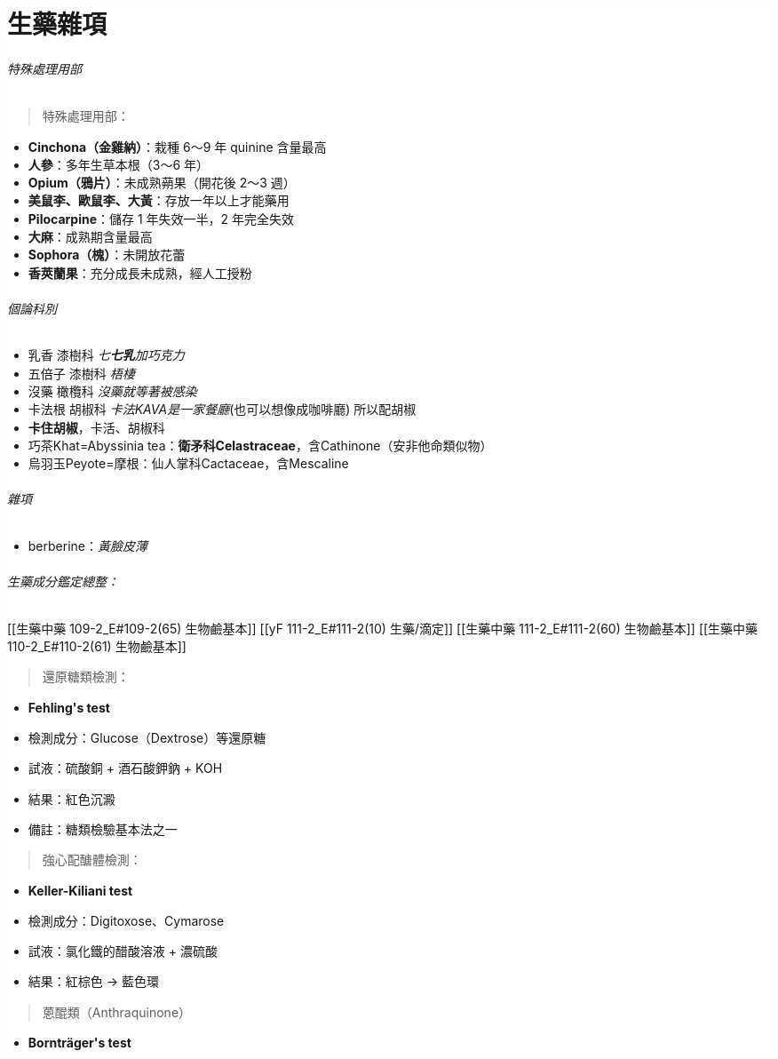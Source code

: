 # 生藥雜項
###### 特殊處理用部

> 特殊處理用部：

* **Cinchona（金雞納）**：栽種 6～9 年 quinine 含量最高
* **人參**：多年生草本根（3～6 年）
* **Opium（鴉片）**：未成熟蒴果（開花後 2～3 週）
* **美鼠李、歐鼠李、大黃**：存放一年以上才能藥用
* **Pilocarpine**：儲存 1 年失效一半，2 年完全失效
* **大麻**：成熟期含量最高
* **Sophora（槐）**：未開放花蕾
* **香莢蘭果**：充分成長未成熟，經人工授粉


###### 個論科別

- 乳香 漆樹科 *七**七乳**加巧克力*
- 五倍子 漆樹科 *梧棲*
- 沒藥 橄欖科 *沒藥就等著被感染*
- 卡法根 胡椒科 *卡法KAVA是一家餐廳*(也可以想像成咖啡廳) 所以配胡椒
- **卡住胡椒**，卡活、胡椒科
- 巧茶Khat=Abyssinia tea：**衛矛科Celastraceae**，含Cathinone（安非他命類似物）
- 烏羽玉Peyote=摩根：仙人掌科Cactaceae，含Mescaline
###### 雜項

- berberine：*黃臉皮薄*

###### 生藥成分鑑定總整：
[[生藥中藥 109-2_E#109-2(65) 生物鹼基本]]
[[yF 111-2_E#111-2(10) 生藥/滴定]]
[[生藥中藥 111-2_E#111-2(60) 生物鹼基本]]
[[生藥中藥 110-2_E#110-2(61) 生物鹼基本]]

> 還原糖類檢測：

* **Fehling's test**

* 檢測成分：Glucose（Dextrose）等還原糖
* 試液：硫酸銅 + 酒石酸鉀鈉 + KOH
* 結果：紅色沉澱
* 備註：糖類檢驗基本法之一

> 強心配醣體檢測：

* **Keller-Kiliani test**

* 檢測成分：Digitoxose、Cymarose
* 試液：氯化鐵的醋酸溶液 + 濃硫酸
* 結果：紅棕色 → 藍色環


> 蒽醌類（Anthraquinone）

* **Bornträger's test**
